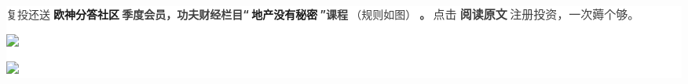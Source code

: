 <span style="max-width: 100%;color: rgb(62, 62, 62);box-sizing: border-box !important;word-wrap: break-word !important;">
                复投还送
               </span>
</strong>
<strong style="max-width: 100%;box-sizing: border-box !important;word-wrap: break-word !important;">
               欧神分答社区
              </strong>
<strong style="max-width: 100%;box-sizing: border-box !important;word-wrap: break-word !important;">
<span style="max-width: 100%;color: rgb(62, 62, 62);box-sizing: border-box !important;word-wrap: break-word !important;">
                季度会员，功夫财经栏目“
               </span>
</strong>
<strong style="max-width: 100%;box-sizing: border-box !important;word-wrap: break-word !important;">
               地产没有秘密
              </strong>
<strong style="max-width: 100%;box-sizing: border-box !important;word-wrap: break-word !important;">
<span style="max-width: 100%;color: rgb(62, 62, 62);box-sizing: border-box !important;word-wrap: break-word !important;">
                ”课程
               </span>
</strong>
<span style="max-width: 100%;color: rgb(62, 62, 62);box-sizing: border-box !important;word-wrap: break-word !important;">
               （规则如图）
               <strong style="max-width: 100%;box-sizing: border-box !important;word-wrap: break-word !important;">
                。
               </strong>
</span>
</span>
<span style="max-width: 100%;color: rgb(62, 62, 62);font-size: 15px;box-sizing: border-box !important;word-wrap: break-word !important;">
              点击
              <strong style="max-width: 100%;box-sizing: border-box !important;word-wrap: break-word !important;">
               阅读原文
              </strong>
              注册投资，一次薅个够。
             </span>
</p>
<p style="max-width: 100%;min-height: 1em;box-sizing: border-box !important;word-wrap: break-word !important;">
<img class="" data-backh="964" data-backw="542" data-before-oversubscription-url="https://mmbiz.qpic.cn/mmbiz_png/utH2TjjmrMIYcibV1GzAdclvibfWxrpZBOO6ibS6HoZgxsDtLnhyrG9Td18rNgRdiat4SuKLaqOibYO5Z4WfnmxB9pQ/640?wx_fmt=png" data-copyright="0" data-ratio="1.7790322580645161" data-s="300,640" data-src="" data-type="png" data-w="620" src="{{ '/img/utH2TjjmrMIYcibV1GzAdclvibfWxrpZBOO6ibS6HoZgxsDtLnhyrG9Td18rNgRdiat4SuKLaqOibYO5Z4WfnmxB9pQ.png' | prepend: site.img | replace: '//','/' }}" style="width: 100%;box-sizing: border-box !important;word-wrap: break-word !important;visibility: visible !important;height: auto;" width="100%"/>
</p>
<p style="max-width: 100%;min-height: 1em;box-sizing: border-box !important;word-wrap: break-word !important;">
<img class="" data-backh="271" data-backw="542" data-before-oversubscription-url="https://mmbiz.qpic.cn/mmbiz_jpg/Ok4hZ0tV6r6icc4uIJBy8UCmic6QxymBfKfyXM0CXgCTZ98Ctavt0BWHhgawKWDXZ5ymhwUoYue2E9lyMpbRic10g/640?wx_fmt=jpeg" data-copyright="0" data-cropselx1="0" data-cropselx2="542" data-cropsely1="0" data-cropsely2="271" data-ratio="0.5" data-s="300,640" data-src="" data-type="jpeg" data-w="800" src="{{ '/img/Ok4hZ0tV6r6icc4uIJBy8UCmic6QxymBfKfyXM0CXgCTZ98Ctavt0BWHhgawKWDXZ5ymhwUoYue2E9lyMpbRic10g.jpeg' | prepend: site.img | replace: '//','/' }}" style="width: 100%;height: auto;box-sizing: border-box !important;word-wrap: break-word !important;visibility: visible !important;"/>
</p>
</td>
</tr>
</tbody>
</table>
</div>